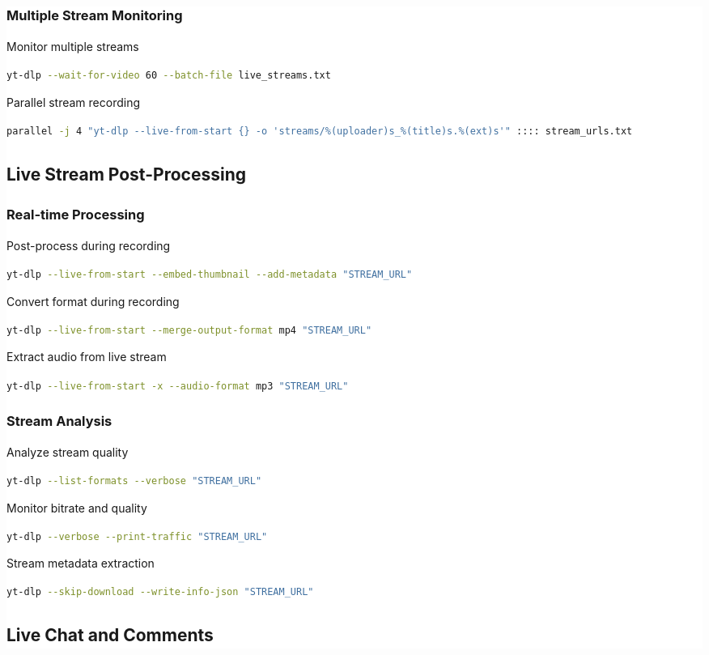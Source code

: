 ### Multiple Stream Monitoring

Monitor multiple streams

```bash
yt-dlp --wait-for-video 60 --batch-file live_streams.txt
```

Parallel stream recording

```bash
parallel -j 4 "yt-dlp --live-from-start {} -o 'streams/%(uploader)s_%(title)s.%(ext)s'" :::: stream_urls.txt
```

## Live Stream Post-Processing

### Real-time Processing

Post-process during recording

```bash
yt-dlp --live-from-start --embed-thumbnail --add-metadata "STREAM_URL"
```

Convert format during recording

```bash
yt-dlp --live-from-start --merge-output-format mp4 "STREAM_URL"
```

Extract audio from live stream

```bash
yt-dlp --live-from-start -x --audio-format mp3 "STREAM_URL"
```

### Stream Analysis

Analyze stream quality

```bash
yt-dlp --list-formats --verbose "STREAM_URL"
```

Monitor bitrate and quality

```bash
yt-dlp --verbose --print-traffic "STREAM_URL"
```

Stream metadata extraction

```bash
yt-dlp --skip-download --write-info-json "STREAM_URL"
```

## Live Chat and Comments
